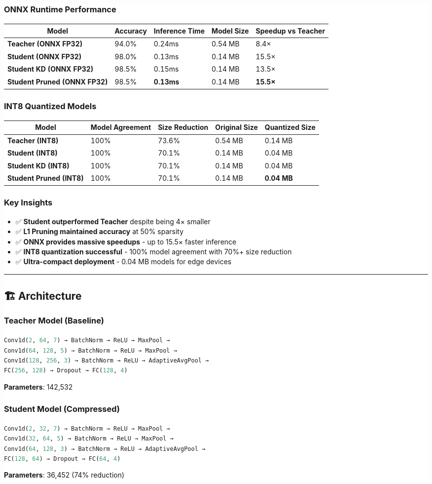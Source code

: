 ### ONNX Runtime Performance

| Model | Accuracy | Inference Time | Model Size | Speedup vs Teacher |
|-------|----------|----------------|------------|-------------------|
| **Teacher (ONNX FP32)** | 94.0% | 0.24ms | 0.54 MB | 8.4× |
| **Student (ONNX FP32)** | 98.0% | 0.13ms | 0.14 MB | 15.5× |
| **Student KD (ONNX FP32)** | 98.5% | 0.15ms | 0.14 MB | 13.5× |
| **Student Pruned (ONNX FP32)** | 98.5% | **0.13ms** | 0.14 MB | **15.5×** |

### INT8 Quantized Models

| Model | Model Agreement | Size Reduction | Original Size | Quantized Size |
|-------|----------------|----------------|---------------|----------------|
| **Teacher (INT8)** | 100% | 73.6% | 0.54 MB | 0.14 MB |
| **Student (INT8)** | 100% | 70.1% | 0.14 MB | 0.04 MB |
| **Student KD (INT8)** | 100% | 70.1% | 0.14 MB | 0.04 MB |
| **Student Pruned (INT8)** | 100% | 70.1% | 0.14 MB | **0.04 MB** |

### Key Insights
- ✅ **Student outperformed Teacher** despite being 4× smaller
- ✅ **L1 Pruning maintained accuracy** at 50% sparsity
- ✅ **ONNX provides massive speedups** - up to 15.5× faster inference
- ✅ **INT8 quantization successful** - 100% model agreement with 70%+ size reduction
- ✅ **Ultra-compact deployment** - 0.04 MB models for edge devices

---

## 🏗️ Architecture

### Teacher Model (Baseline)
```python
Conv1d(2, 64, 7) → BatchNorm → ReLU → MaxPool →
Conv1d(64, 128, 5) → BatchNorm → ReLU → MaxPool →
Conv1d(128, 256, 3) → BatchNorm → ReLU → AdaptiveAvgPool →
FC(256, 128) → Dropout → FC(128, 4)
```
**Parameters**: 142,532

### Student Model (Compressed)
```python
Conv1d(2, 32, 7) → BatchNorm → ReLU → MaxPool →
Conv1d(32, 64, 5) → BatchNorm → ReLU → MaxPool →
Conv1d(64, 128, 3) → BatchNorm → ReLU → AdaptiveAvgPool →
FC(128, 64) → Dropout → FC(64, 4)
```
**Parameters**: 36,452 (74% reduction)
